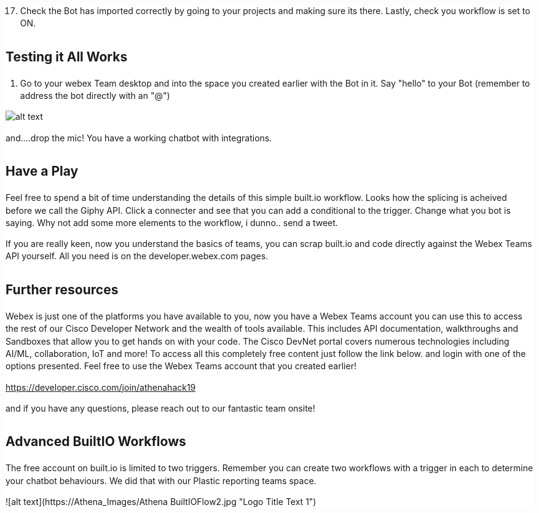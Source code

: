 17. Check the Bot has imported correctly by going to your projects and making sure its there. Lastly, check you workflow is set to ON.

## Testing it All Works

1. Go to your webex Team desktop and into the space you created earlier with the Bot in it. Say "hello" to your Bot (remember to address the bot directly with an "@")

![alt text](Athena_Images1/sendmessage.gif "Find Space ID")

and....drop the mic! You have a working chatbot with integrations.

## Have a Play
Feel free to spend a bit of time understanding the details of this simple built.io workflow. Looks how the splicing is acheived before we call the Giphy API. Click a connecter and see that you can add a conditional to the trigger. Change what you bot is saying. Why not add some more elements to the workflow, i dunno.. send a tweet. 

If you are really keen, now you understand the basics of teams, you can scrap built.io and code directly against the Webex Teams API yourself. All you need is on the developer.webex.com pages. 

## Further resources

Webex is just one of the platforms you have available to you, now you have a Webex Teams account you can use this to access the rest of our Cisco Developer Network and the wealth of tools available. This includes API documentation, walkthroughs and Sandboxes that allow you to get hands on with your code. The Cisco DevNet portal covers numerous technologies including AI/ML, collaboration, IoT and more! To access all this completely free content just follow the link below. and login with one of the options presented. Feel free to use the Webex Teams account that you created earlier!

https://developer.cisco.com/join/athenahack19

and if you have any questions, please reach out to our fantastic team onsite!

## Advanced BuiltIO Workflows
The free account on built.io is limited to two triggers. Remember you can create two workflows with a trigger in each to determine your chatbot behaviours. We did that with our Plastic reporting teams space. 
 
![alt text](https://Athena_Images/Athena BuiltIOFlow2.jpg "Logo Title Text 1")

